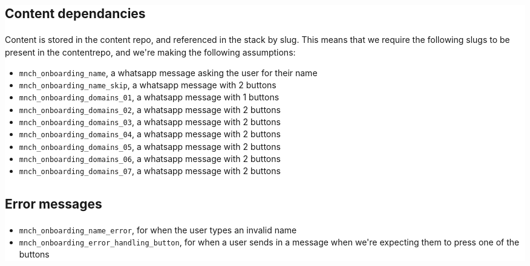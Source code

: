 ## Content dependancies

Content is stored in the content repo, and referenced in the stack by slug. This means that we require the following slugs to be present in the contentrepo, and we're making the following assumptions:

* `mnch_onboarding_name`, a whatsapp message asking the user for their name
* `mnch_onboarding_name_skip`, a whatsapp message with 2 buttons
* `mnch_onboarding_domains_01`, a whatsapp message with 1 buttons
* `mnch_onboarding_domains_02`, a whatsapp message with 2 buttons
* `mnch_onboarding_domains_03`, a whatsapp message with 2 buttons
* `mnch_onboarding_domains_04`, a whatsapp message with 2 buttons
* `mnch_onboarding_domains_05`, a whatsapp message with 2 buttons
* `mnch_onboarding_domains_06`, a whatsapp message with 2 buttons
* `mnch_onboarding_domains_07`, a whatsapp message with 2 buttons

## Error messages

* `mnch_onboarding_name_error`, for when the user types an invalid name
* `mnch_onboarding_error_handling_button`, for when a user sends in a message when we're expecting them to press one of the buttons